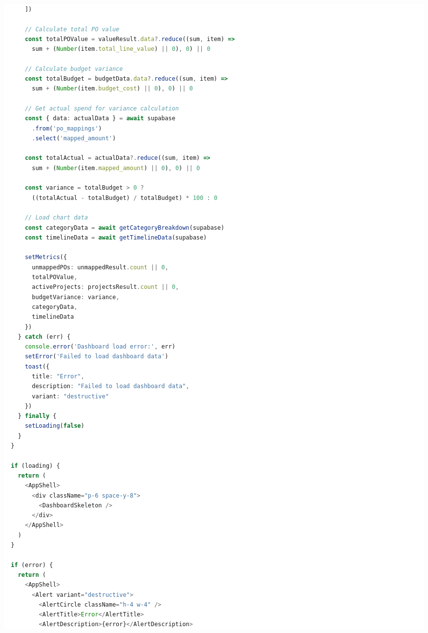 ```typescript
      ])

      // Calculate total PO value
      const totalPOValue = valueResult.data?.reduce((sum, item) => 
        sum + (Number(item.total_line_value) || 0), 0) || 0

      // Calculate budget variance
      const totalBudget = budgetData.data?.reduce((sum, item) =>
        sum + (Number(item.budget_cost) || 0), 0) || 0
      
      // Get actual spend for variance calculation
      const { data: actualData } = await supabase
        .from('po_mappings')
        .select('mapped_amount')
      
      const totalActual = actualData?.reduce((sum, item) =>
        sum + (Number(item.mapped_amount) || 0), 0) || 0
      
      const variance = totalBudget > 0 ?
        ((totalActual - totalBudget) / totalBudget) * 100 : 0

      // Load chart data
      const categoryData = await getCategoryBreakdown(supabase)
      const timelineData = await getTimelineData(supabase)

      setMetrics({
        unmappedPOs: unmappedResult.count || 0,
        totalPOValue,
        activeProjects: projectsResult.count || 0,
        budgetVariance: variance,
        categoryData,
        timelineData
      })
    } catch (err) {
      console.error('Dashboard load error:', err)
      setError('Failed to load dashboard data')
      toast({
        title: "Error",
        description: "Failed to load dashboard data",
        variant: "destructive"
      })
    } finally {
      setLoading(false)
    }
  }

  if (loading) {
    return (
      <AppShell>
        <div className="p-6 space-y-8">
          <DashboardSkeleton />
        </div>
      </AppShell>
    )
  }

  if (error) {
    return (
      <AppShell>
        <Alert variant="destructive">
          <AlertCircle className="h-4 w-4" />
          <AlertTitle>Error</AlertTitle>
          <AlertDescription>{error}</AlertDescription>
```
